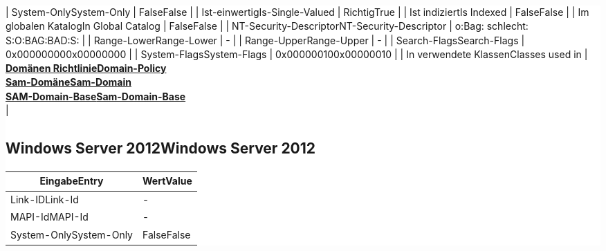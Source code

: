 | <span data-ttu-id="edc1d-236">System-Only</span><span class="sxs-lookup"><span data-stu-id="edc1d-236">System-Only</span></span>            | <span data-ttu-id="edc1d-237">False</span><span class="sxs-lookup"><span data-stu-id="edc1d-237">False</span></span>                                                                                                                                                 |
| <span data-ttu-id="edc1d-238">Ist-einwertig</span><span class="sxs-lookup"><span data-stu-id="edc1d-238">Is-Single-Valued</span></span>       | <span data-ttu-id="edc1d-239">Richtig</span><span class="sxs-lookup"><span data-stu-id="edc1d-239">True</span></span>                                                                                                                                                  |
| <span data-ttu-id="edc1d-240">Ist indiziert</span><span class="sxs-lookup"><span data-stu-id="edc1d-240">Is Indexed</span></span>             | <span data-ttu-id="edc1d-241">False</span><span class="sxs-lookup"><span data-stu-id="edc1d-241">False</span></span>                                                                                                                                                 |
| <span data-ttu-id="edc1d-242">Im globalen Katalog</span><span class="sxs-lookup"><span data-stu-id="edc1d-242">In Global Catalog</span></span>      | <span data-ttu-id="edc1d-243">False</span><span class="sxs-lookup"><span data-stu-id="edc1d-243">False</span></span>                                                                                                                                                 |
| <span data-ttu-id="edc1d-244">NT-Security-Descriptor</span><span class="sxs-lookup"><span data-stu-id="edc1d-244">NT-Security-Descriptor</span></span> | <span data-ttu-id="edc1d-245">o:Bag: schlecht: S:</span><span class="sxs-lookup"><span data-stu-id="edc1d-245">O:BAG:BAD:S:</span></span>                                                                                                                                          |
| <span data-ttu-id="edc1d-246">Range-Lower</span><span class="sxs-lookup"><span data-stu-id="edc1d-246">Range-Lower</span></span>            | \-                                                                                                                                                    |
| <span data-ttu-id="edc1d-247">Range-Upper</span><span class="sxs-lookup"><span data-stu-id="edc1d-247">Range-Upper</span></span>            | \-                                                                                                                                                    |
| <span data-ttu-id="edc1d-248">Search-Flags</span><span class="sxs-lookup"><span data-stu-id="edc1d-248">Search-Flags</span></span>           | <span data-ttu-id="edc1d-249">0x00000000</span><span class="sxs-lookup"><span data-stu-id="edc1d-249">0x00000000</span></span>                                                                                                                                            |
| <span data-ttu-id="edc1d-250">System-Flags</span><span class="sxs-lookup"><span data-stu-id="edc1d-250">System-Flags</span></span>           | <span data-ttu-id="edc1d-251">0x00000010</span><span class="sxs-lookup"><span data-stu-id="edc1d-251">0x00000010</span></span>                                                                                                                                            |
| <span data-ttu-id="edc1d-252">In verwendete Klassen</span><span class="sxs-lookup"><span data-stu-id="edc1d-252">Classes used in</span></span>        | [<span data-ttu-id="edc1d-253">**Domänen Richtlinie**</span><span class="sxs-lookup"><span data-stu-id="edc1d-253">**Domain-Policy**</span></span>](c-domainpolicy.md)<br/> [<span data-ttu-id="edc1d-254">**Sam-Domäne**</span><span class="sxs-lookup"><span data-stu-id="edc1d-254">**Sam-Domain**</span></span>](c-samdomain.md)<br/> [<span data-ttu-id="edc1d-255">**SAM-Domain-Base**</span><span class="sxs-lookup"><span data-stu-id="edc1d-255">**Sam-Domain-Base**</span></span>](c-samdomainbase.md)<br/> |



## <a name="windows-server-2012"></a><span data-ttu-id="edc1d-256">Windows Server 2012</span><span class="sxs-lookup"><span data-stu-id="edc1d-256">Windows Server 2012</span></span>



| <span data-ttu-id="edc1d-257">Eingabe</span><span class="sxs-lookup"><span data-stu-id="edc1d-257">Entry</span></span> | <span data-ttu-id="edc1d-258">Wert</span><span class="sxs-lookup"><span data-stu-id="edc1d-258">Value</span></span> |
|------------------------|-------------------------------------------------------------------------------------------------------------------------------------------------------|
| <span data-ttu-id="edc1d-259">Link-ID</span><span class="sxs-lookup"><span data-stu-id="edc1d-259">Link-Id</span></span>                | \-                                                                                                                                                    |
| <span data-ttu-id="edc1d-260">MAPI-Id</span><span class="sxs-lookup"><span data-stu-id="edc1d-260">MAPI-Id</span></span>                | \-                                                                                                                                                    |
| <span data-ttu-id="edc1d-261">System-Only</span><span class="sxs-lookup"><span data-stu-id="edc1d-261">System-Only</span></span>            | <span data-ttu-id="edc1d-262">False</span><span class="sxs-lookup"><span data-stu-id="edc1d-262">False</span></span>                                                                                                                                                 |